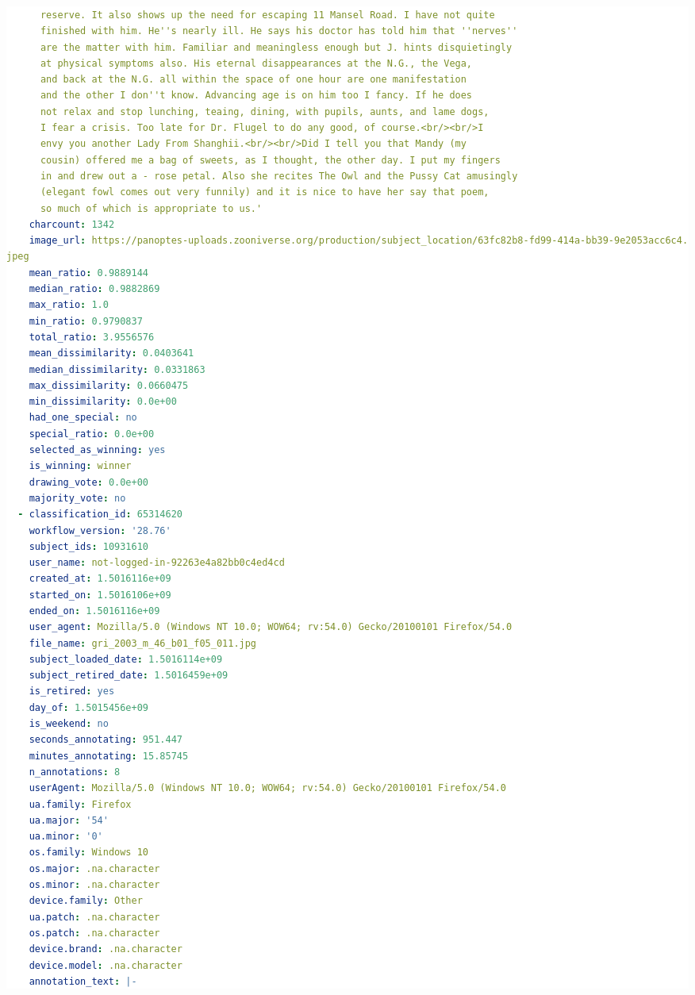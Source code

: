 ```yaml
      reserve. It also shows up the need for escaping 11 Mansel Road. I have not quite
      finished with him. He''s nearly ill. He says his doctor has told him that ''nerves''
      are the matter with him. Familiar and meaningless enough but J. hints disquietingly
      at physical symptoms also. His eternal disappearances at the N.G., the Vega,
      and back at the N.G. all within the space of one hour are one manifestation
      and the other I don''t know. Advancing age is on him too I fancy. If he does
      not relax and stop lunching, teaing, dining, with pupils, aunts, and lame dogs,
      I fear a crisis. Too late for Dr. Flugel to do any good, of course.<br/><br/>I
      envy you another Lady From Shanghii.<br/><br/>Did I tell you that Mandy (my
      cousin) offered me a bag of sweets, as I thought, the other day. I put my fingers
      in and drew out a - rose petal. Also she recites The Owl and the Pussy Cat amusingly
      (elegant fowl comes out very funnily) and it is nice to have her say that poem,
      so much of which is appropriate to us.'
    charcount: 1342
    image_url: https://panoptes-uploads.zooniverse.org/production/subject_location/63fc82b8-fd99-414a-bb39-9e2053acc6c4.jpeg
    mean_ratio: 0.9889144
    median_ratio: 0.9882869
    max_ratio: 1.0
    min_ratio: 0.9790837
    total_ratio: 3.9556576
    mean_dissimilarity: 0.0403641
    median_dissimilarity: 0.0331863
    max_dissimilarity: 0.0660475
    min_dissimilarity: 0.0e+00
    had_one_special: no
    special_ratio: 0.0e+00
    selected_as_winning: yes
    is_winning: winner
    drawing_vote: 0.0e+00
    majority_vote: no
  - classification_id: 65314620
    workflow_version: '28.76'
    subject_ids: 10931610
    user_name: not-logged-in-92263e4a82bb0c4ed4cd
    created_at: 1.5016116e+09
    started_on: 1.5016106e+09
    ended_on: 1.5016116e+09
    user_agent: Mozilla/5.0 (Windows NT 10.0; WOW64; rv:54.0) Gecko/20100101 Firefox/54.0
    file_name: gri_2003_m_46_b01_f05_011.jpg
    subject_loaded_date: 1.5016114e+09
    subject_retired_date: 1.5016459e+09
    is_retired: yes
    day_of: 1.5015456e+09
    is_weekend: no
    seconds_annotating: 951.447
    minutes_annotating: 15.85745
    n_annotations: 8
    userAgent: Mozilla/5.0 (Windows NT 10.0; WOW64; rv:54.0) Gecko/20100101 Firefox/54.0
    ua.family: Firefox
    ua.major: '54'
    ua.minor: '0'
    os.family: Windows 10
    os.major: .na.character
    os.minor: .na.character
    device.family: Other
    ua.patch: .na.character
    os.patch: .na.character
    device.brand: .na.character
    device.model: .na.character
    annotation_text: |-
```